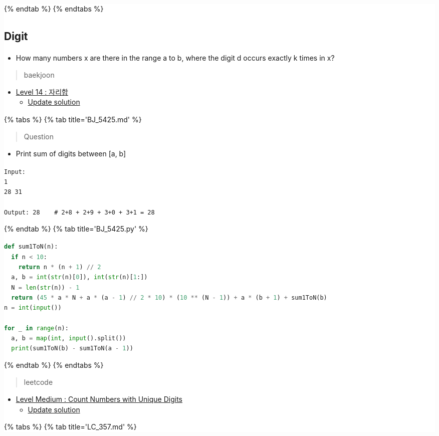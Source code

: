 {% endtab %}
{% endtabs %}

## Digit

* How many numbers x are there in the range a to b, where the digit d occurs exactly k times in x?

> baekjoon

* [Level 14 : 자리합](http://acmicpc.net/problem/5425)
  * [Update solution](https://github.com/seanhwangg/algorithm/edit/main/method/dynamic-programming/digit/BJ_5425.md)

{% tabs %}
{% tab title='BJ_5425.md' %}

> Question

* Print sum of digits between [a, b]

```txt
Input:
1
28 31

Output: 28    # 2+8 + 2+9 + 3+0 + 3+1 = 28
```

{% endtab %}
{% tab title='BJ_5425.py' %}

```py
def sum1ToN(n):
  if n < 10:
    return n * (n + 1) // 2
  a, b = int(str(n)[0]), int(str(n)[1:])
  N = len(str(n)) - 1
  return (45 * a * N + a * (a - 1) // 2 * 10) * (10 ** (N - 1)) + a * (b + 1) + sum1ToN(b)
n = int(input())

for _ in range(n):
  a, b = map(int, input().split())
  print(sum1ToN(b) - sum1ToN(a - 1))
```

{% endtab %}
{% endtabs %}

> leetcode

* [Level Medium : Count Numbers with Unique Digits](https://leetcode.com/problems/count-numbers-with-unique-digits)
  * [Update solution](https://github.com/seanhwangg/algorithm/edit/main/method/dynamic-programming/digit/LC_357.md)

{% tabs %}
{% tab title='LC_357.md' %}

